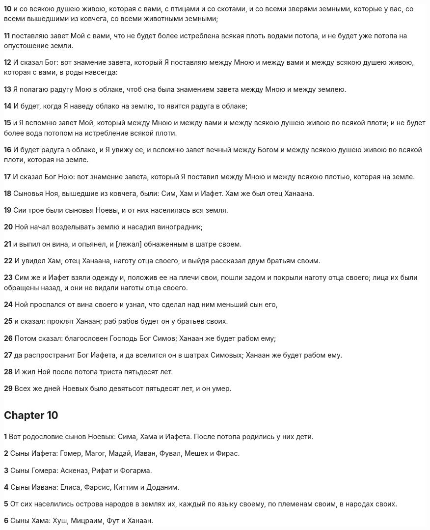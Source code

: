 **10** и со всякою душею живою, которая с вами, с птицами и со скотами, и со всеми зверями земными, которые у вас, со всеми вышедшими из ковчега, со всеми животными земными;

**11** поставляю завет Мой с вами, что не будет более истреблена всякая плоть водами потопа, и не будет уже потопа на опустошение земли.

**12** И сказал Бог: вот знамение завета, который Я поставляю между Мною и между вами и между всякою душею живою, которая с вами, в роды навсегда:

**13** Я полагаю радугу Мою в облаке, чтоб она была знамением завета между Мною и между землею.

**14** И будет, когда Я наведу облако на землю, то явится радуга в облаке;

**15** и Я вспомню завет Мой, который между Мною и между вами и между всякою душею живою во всякой плоти; и не будет более вода потопом на истребление всякой плоти.

**16** И будет радуга в облаке, и Я увижу ее, и вспомню завет вечный между Богом и между всякою душею живою во всякой плоти, которая на земле.

**17** И сказал Бог Ною: вот знамение завета, который Я поставил между Мною и между всякою плотью, которая на земле.

**18** Сыновья Ноя, вышедшие из ковчега, были: Сим, Хам и Иафет. Хам же был отец Ханаана.

**19** Сии трое были сыновья Ноевы, и от них населилась вся земля.

**20** Ной начал возделывать землю и насадил виноградник;

**21** и выпил он вина, и опьянел, и [лежал] обнаженным в шатре своем.

**22** И увидел Хам, отец Ханаана, наготу отца своего, и выйдя рассказал двум братьям своим.

**23** Сим же и Иафет взяли одежду и, положив ее на плечи свои, пошли задом и покрыли наготу отца своего; лица их были обращены назад, и они не видали наготы отца своего.

**24** Ной проспался от вина своего и узнал, что сделал над ним меньший сын его,

**25** и сказал: проклят Ханаан; раб рабов будет он у братьев своих.

**26** Потом сказал: благословен Господь Бог Симов; Ханаан же будет рабом ему;

**27** да распространит Бог Иафета, и да вселится он в шатрах Симовых; Ханаан же будет рабом ему.

**28** И жил Ной после потопа триста пятьдесят лет.

**29** Всех же дней Ноевых было девятьсот пятьдесят лет, и он умер.

## Chapter 10

**1** Вот родословие сынов Ноевых: Сима, Хама и Иафета. После потопа родились у них дети.

**2** Сыны Иафета: Гомер, Магог, Мадай, Иаван, Фувал, Мешех и Фирас.

**3** Сыны Гомера: Аскеназ, Рифат и Фогарма.

**4** Сыны Иавана: Елиса, Фарсис, Киттим и Доданим.

**5** От сих населились острова народов в землях их, каждый по языку своему, по племенам своим, в народах своих.

**6** Сыны Хама: Хуш, Мицраим, Фут и Ханаан.

